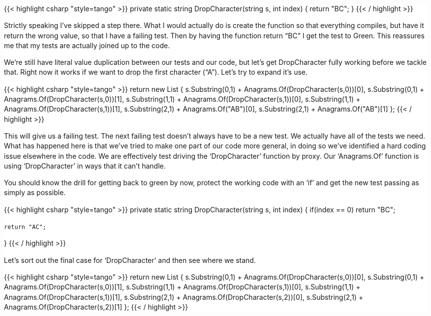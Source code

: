 {{< highlight csharp "style=tango" >}}
private static string DropCharacter(string s, int index)
{
    return "BC";
}
{{< / highlight >}}

Strictly speaking I’ve skipped a step there. What I would actually do is create the function so that everything compiles, but have it return the wrong value, so that I have a failing test. Then by having the function return “BC” I get the test to Green. This reassures me that my tests are actually joined up to the code.

We’re still have literal value duplication between our tests and our code, but let’s get DropCharacter fully working before we tackle that. Right now it works if we want to drop the first character (“A”). Let’s try to expand it’s use.

{{< highlight csharp "style=tango" >}}
return new List<string>
           {
               s.Substring(0,1) + Anagrams.Of(DropCharacter(s,0))[0], 
               s.Substring(0,1) + Anagrams.Of(DropCharacter(s,0))[1], 
               s.Substring(1,1) + Anagrams.Of(DropCharacter(s,1))[0], 
               s.Substring(1,1) + Anagrams.Of(DropCharacter(s,1))[1], 
               s.Substring(2,1) + Anagrams.Of("AB")[0], 
               s.Substring(2,1) + Anagrams.Of("AB")[1]
           };
{{< / highlight >}}

This will give us a failing test. The next failing test doesn’t always have to be a new test. We actually have all of the tests we need. What has happened here is that we’ve tried to make one part of our code more general, in doing so we’ve identified a hard coding issue elsewhere in the code. We are effectively test driving the ‘DropCharacter’ function by proxy. Our ‘Anagrams.Of’ function is using ‘DropCharacter’ in ways that it can’t handle.

You should know the drill for getting back to green by now, protect the working code with an ‘if’ and get the new test passing as simply as possible.

{{< highlight csharp "style=tango" >}}
private static string DropCharacter(string s, int index)
{
    if(index == 0)
        return "BC";

    return "AC";
}
{{< / highlight >}}

Let’s sort out the final case for ‘DropCharacter’ and then see where we stand.

{{< highlight csharp "style=tango" >}}
return new List<string>
           {
               s.Substring(0,1) + Anagrams.Of(DropCharacter(s,0))[0], 
               s.Substring(0,1) + Anagrams.Of(DropCharacter(s,0))[1], 
               s.Substring(1,1) + Anagrams.Of(DropCharacter(s,1))[0], 
               s.Substring(1,1) + Anagrams.Of(DropCharacter(s,1))[1], 
               s.Substring(2,1) + Anagrams.Of(DropCharacter(s,2))[0], 
               s.Substring(2,1) + Anagrams.Of(DropCharacter(s,2))[1]
           };
{{< / highlight >}}
